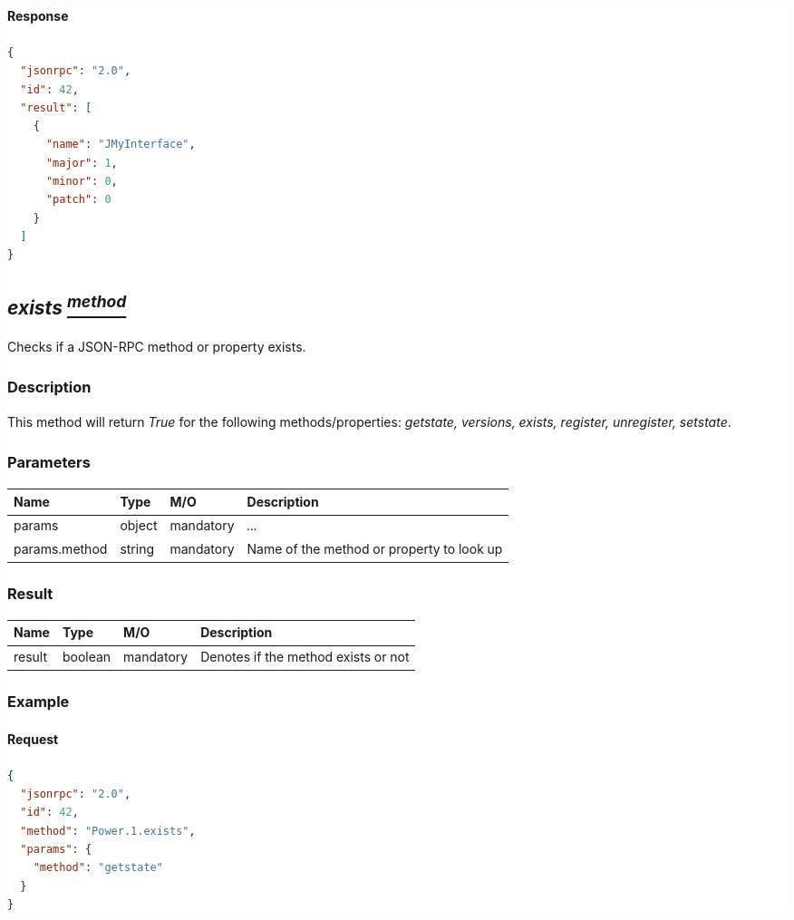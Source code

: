 #### Response

```json
{
  "jsonrpc": "2.0",
  "id": 42,
  "result": [
    {
      "name": "JMyInterface",
      "major": 1,
      "minor": 0,
      "patch": 0
    }
  ]
}
```

<a id="method_exists"></a>
## *exists [<sup>method</sup>](#head_Methods)*

Checks if a JSON-RPC method or property exists.

### Description

This method will return *True* for the following methods/properties: *getstate, versions, exists, register, unregister, setstate*.

### Parameters

| Name | Type | M/O | Description |
| :-------- | :-------- | :-------- | :-------- |
| params | object | mandatory | *...* |
| params.method | string | mandatory | Name of the method or property to look up |

### Result

| Name | Type | M/O | Description |
| :-------- | :-------- | :-------- | :-------- |
| result | boolean | mandatory | Denotes if the method exists or not |

### Example

#### Request

```json
{
  "jsonrpc": "2.0",
  "id": 42,
  "method": "Power.1.exists",
  "params": {
    "method": "getstate"
  }
}
```
